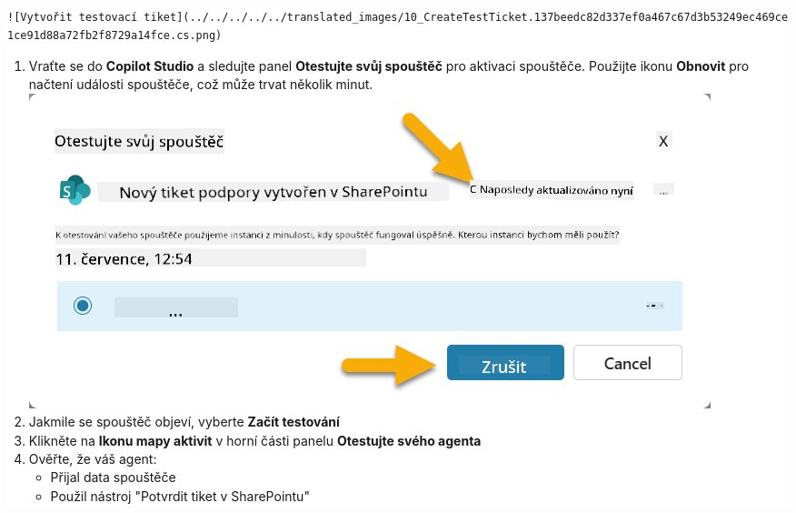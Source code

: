     ![Vytvořit testovací tiket](../../../../../translated_images/10_CreateTestTicket.137beedc82d337ef0a467c67d3b53249ec469ce1ce91d88a72fb2f8729a14fce.cs.png)  
1. Vraťte se do **Copilot Studio** a sledujte panel **Otestujte svůj spouštěč** pro aktivaci spouštěče. Použijte ikonu **Obnovit** pro načtení události spouštěče, což může trvat několik minut.  
    ![Sledovat test spouštěče](../../../../../translated_images/10_MonitorTriggerTest.f9883de55ba1c9817121c7f801e29715fa74918603f96312dfcb0f16f9af44e0.cs.png)  
1. Jakmile se spouštěč objeví, vyberte **Začít testování**  
1. Klikněte na **Ikonu mapy aktivit** v horní části panelu **Otestujte svého agenta**  
1. Ověřte, že váš agent:  
   - Přijal data spouštěče  
   - Použil nástroj "Potvrdit tiket v SharePointu"  
